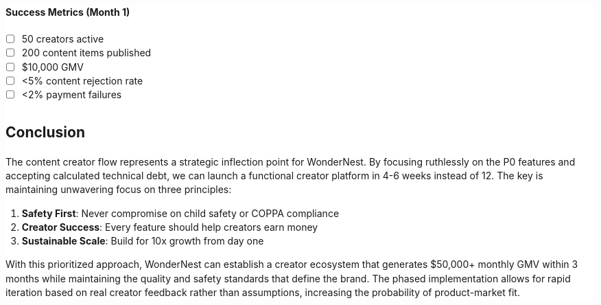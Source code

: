 #### Success Metrics (Month 1)
- [ ] 50 creators active
- [ ] 200 content items published
- [ ] $10,000 GMV
- [ ] <5% content rejection rate
- [ ] <2% payment failures

## Conclusion

The content creator flow represents a strategic inflection point for WonderNest. By focusing ruthlessly on the P0 features and accepting calculated technical debt, we can launch a functional creator platform in 4-6 weeks instead of 12. The key is maintaining unwavering focus on three principles:

1. **Safety First**: Never compromise on child safety or COPPA compliance
2. **Creator Success**: Every feature should help creators earn money
3. **Sustainable Scale**: Build for 10x growth from day one

With this prioritized approach, WonderNest can establish a creator ecosystem that generates $50,000+ monthly GMV within 3 months while maintaining the quality and safety standards that define the brand. The phased implementation allows for rapid iteration based on real creator feedback rather than assumptions, increasing the probability of product-market fit.